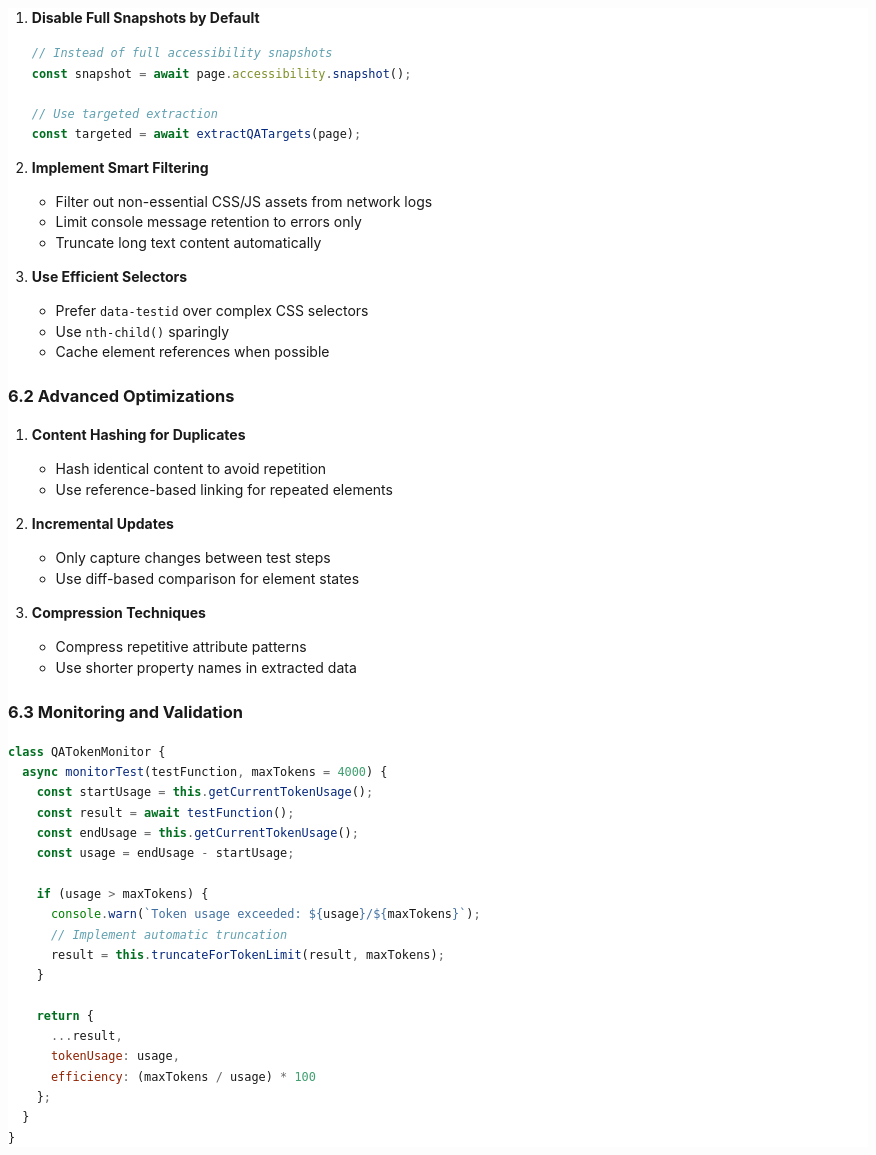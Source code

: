 1. **Disable Full Snapshots by Default**
   ```javascript
   // Instead of full accessibility snapshots
   const snapshot = await page.accessibility.snapshot();
   
   // Use targeted extraction
   const targeted = await extractQATargets(page);
   ```

2. **Implement Smart Filtering**
   - Filter out non-essential CSS/JS assets from network logs
   - Limit console message retention to errors only
   - Truncate long text content automatically

3. **Use Efficient Selectors**
   - Prefer `data-testid` over complex CSS selectors
   - Use `nth-child()` sparingly
   - Cache element references when possible

### 6.2 Advanced Optimizations

1. **Content Hashing for Duplicates**
   - Hash identical content to avoid repetition
   - Use reference-based linking for repeated elements

2. **Incremental Updates**
   - Only capture changes between test steps
   - Use diff-based comparison for element states

3. **Compression Techniques**
   - Compress repetitive attribute patterns
   - Use shorter property names in extracted data

### 6.3 Monitoring and Validation

```javascript
class QATokenMonitor {
  async monitorTest(testFunction, maxTokens = 4000) {
    const startUsage = this.getCurrentTokenUsage();
    const result = await testFunction();
    const endUsage = this.getCurrentTokenUsage();
    const usage = endUsage - startUsage;
    
    if (usage > maxTokens) {
      console.warn(`Token usage exceeded: ${usage}/${maxTokens}`);
      // Implement automatic truncation
      result = this.truncateForTokenLimit(result, maxTokens);
    }
    
    return {
      ...result,
      tokenUsage: usage,
      efficiency: (maxTokens / usage) * 100
    };
  }
}
```
